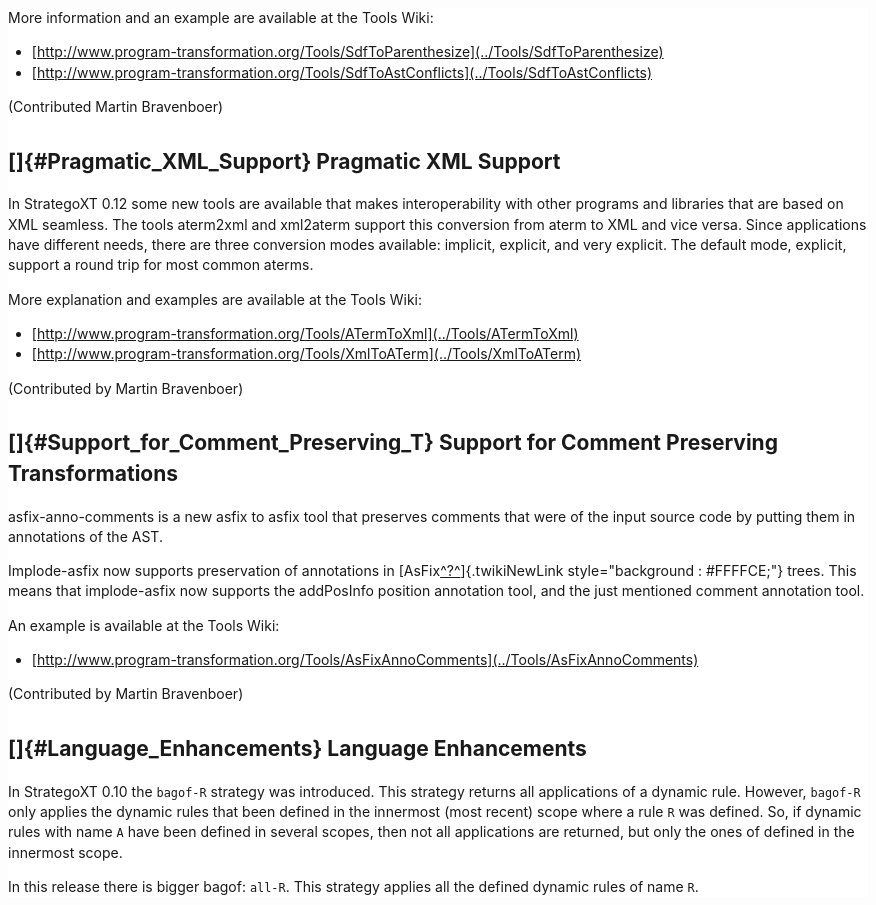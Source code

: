 More information and an example are available at the Tools Wiki:

-   [http://www.program-transformation.org/Tools/SdfToParenthesize](../Tools/SdfToParenthesize)
-   [http://www.program-transformation.org/Tools/SdfToAstConflicts](../Tools/SdfToAstConflicts)

(Contributed Martin Bravenboer)

[]{#Pragmatic_XML_Support} Pragmatic XML Support
------------------------------------------------

In StrategoXT 0.12 some new tools are available that makes
interoperability with other programs and libraries that are based on XML
seamless. The tools aterm2xml and xml2aterm support this conversion from
aterm to XML and vice versa. Since applications have different needs,
there are three conversion modes available: implicit, explicit, and very
explicit. The default mode, explicit, support a round trip for most
common aterms.

More explanation and examples are available at the Tools Wiki:

-   [http://www.program-transformation.org/Tools/ATermToXml](../Tools/ATermToXml)
-   [http://www.program-transformation.org/Tools/XmlToATerm](../Tools/XmlToATerm)

(Contributed by Martin Bravenboer)

[]{#Support_for_Comment_Preserving_T} Support for Comment Preserving Transformations
------------------------------------------------------------------------------------

asfix-anno-comments is a new asfix to asfix tool that preserves comments
that were of the input source code by putting them in annotations of the
AST.

Implode-asfix now supports preservation of annotations in
[AsFix[^?^](http://www.program-transformation.org/edit/Stratego/AsFix?topicparent=Stratego.StrategoRelease012)]{.twikiNewLink
style="background : #FFFFCE;"} trees. This means that implode-asfix now
supports the addPosInfo position annotation tool, and the just mentioned
comment annotation tool.

An example is available at the Tools Wiki:

-   [http://www.program-transformation.org/Tools/AsFixAnnoComments](../Tools/AsFixAnnoComments)

(Contributed by Martin Bravenboer)

[]{#Language_Enhancements} Language Enhancements
------------------------------------------------

In StrategoXT 0.10 the `bagof-R` strategy was introduced. This strategy
returns all applications of a dynamic rule. However, `bagof-R` only
applies the dynamic rules that been defined in the innermost (most
recent) scope where a rule `R` was defined. So, if dynamic rules with
name `A` have been defined in several scopes, then not all applications
are returned, but only the ones of defined in the innermost scope.

In this release there is bigger bagof: `all-R`. This strategy applies
all the defined dynamic rules of name `R`.
